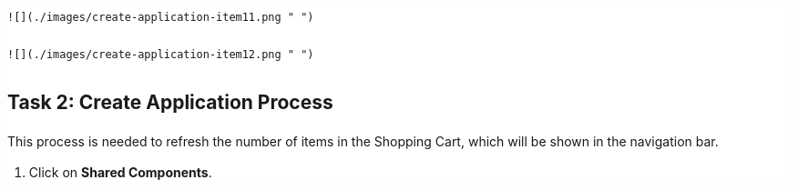     ![](./images/create-application-item11.png " ")

    ![](./images/create-application-item12.png " ")

## Task 2: Create Application Process
This process is needed to refresh the number of items in the Shopping Cart, which will be shown in the navigation bar.

1. Click on **Shared Components**.
